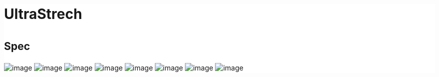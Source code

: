 # UltraStrech

## Spec

<img width="673" alt="image" src="https://github.com/dotku/glove/assets/1519232/05c5d27f-f6cf-4948-a580-510f5e70d5fc">

<img width="681" alt="image" src="https://github.com/dotku/glove/assets/1519232/3529a6f7-20bb-4b39-8b84-5991df2a43b7">

<img width="677" alt="image" src="https://github.com/dotku/glove/assets/1519232/8a6a0ae7-f754-4b74-a304-b4a6c8fbbb75">

<img width="680" alt="image" src="https://github.com/dotku/glove/assets/1519232/1da95eaa-f8d4-4d75-9918-efa0641da5fc">

<img width="678" alt="image" src="https://github.com/dotku/glove/assets/1519232/6f61f9cf-69b3-41e7-9b27-2f56ef12a903">

<img width="678" alt="image" src="https://github.com/dotku/glove/assets/1519232/16b87802-e36a-4a31-ae22-06dcc937ce8f">

<img width="680" alt="image" src="https://github.com/dotku/glove/assets/1519232/6e3b18cc-9303-45d7-b58e-87769ce19b0f">

<img width="678" alt="image" src="https://github.com/dotku/glove/assets/1519232/291aaf5f-e9f3-4b30-85b6-a79414f679bc">
